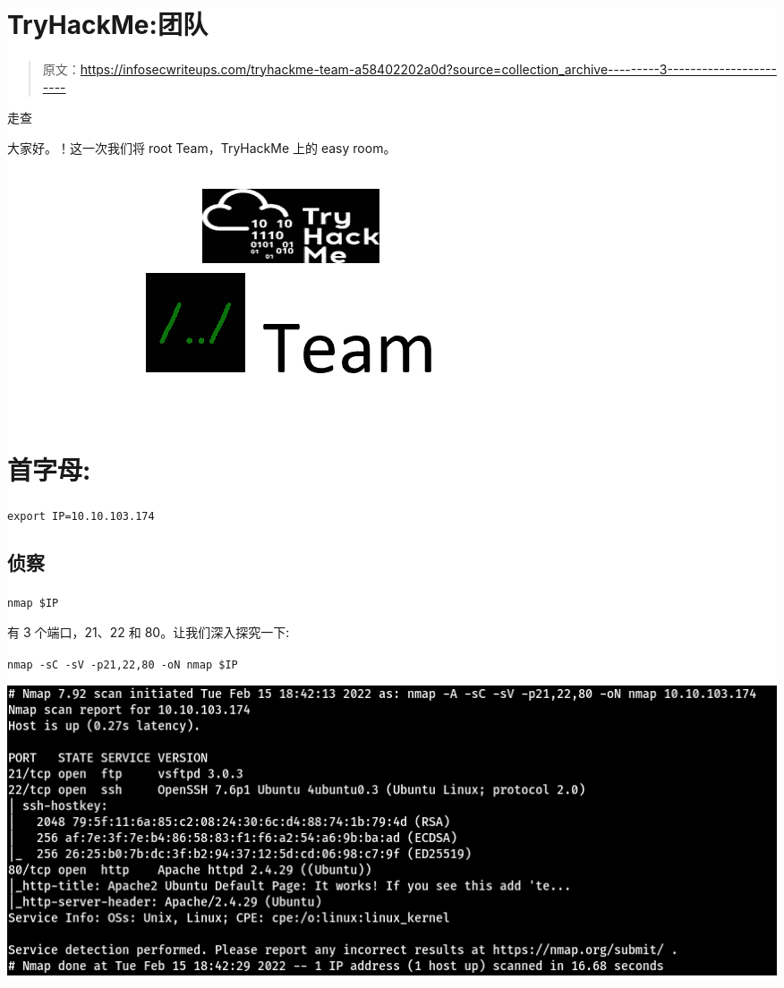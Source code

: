 # TryHackMe:团队

> 原文：<https://infosecwriteups.com/tryhackme-team-a58402202a0d?source=collection_archive---------3----------------------->

走查

大家好。！这一次我们将 root Team，TryHackMe 上的 easy room。

![](img/63b7c1e2a6fa8f41eb1125c2c610ba8b.png)

# 首字母:

```
export IP=10.10.103.174
```

## 侦察

```
nmap $IP 
```

有 3 个端口，21、22 和 80。让我们深入探究一下:

```
nmap -sC -sV -p21,22,80 -oN nmap $IP
```

![](img/095ea0d7a83794704e65ac528ce25607.png)
